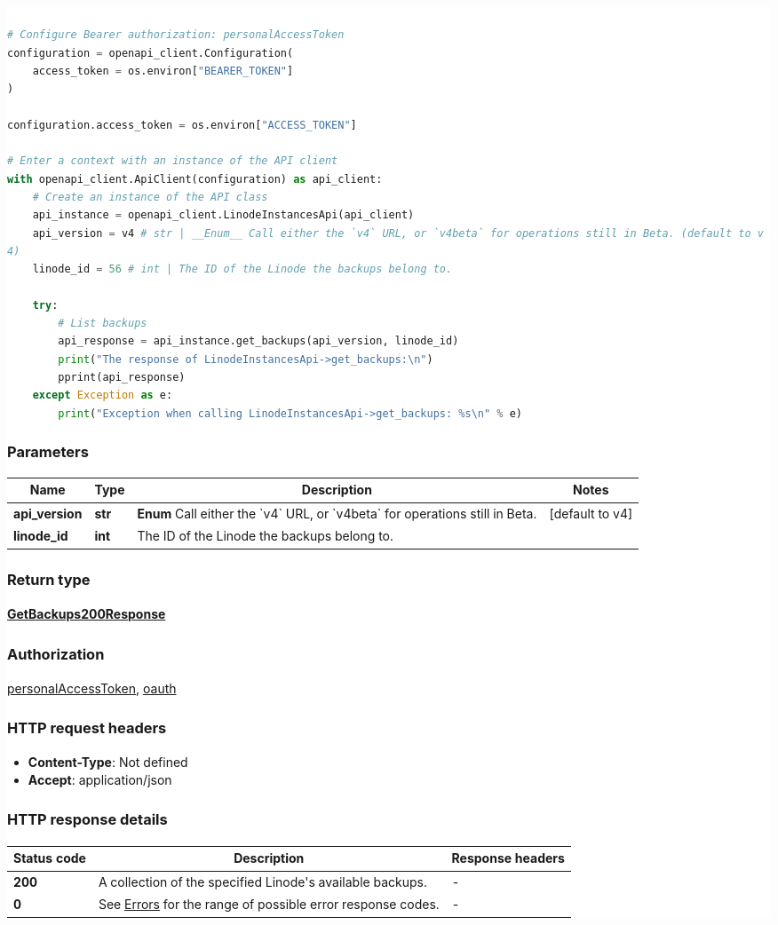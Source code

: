 ```python

# Configure Bearer authorization: personalAccessToken
configuration = openapi_client.Configuration(
    access_token = os.environ["BEARER_TOKEN"]
)

configuration.access_token = os.environ["ACCESS_TOKEN"]

# Enter a context with an instance of the API client
with openapi_client.ApiClient(configuration) as api_client:
    # Create an instance of the API class
    api_instance = openapi_client.LinodeInstancesApi(api_client)
    api_version = v4 # str | __Enum__ Call either the `v4` URL, or `v4beta` for operations still in Beta. (default to v4)
    linode_id = 56 # int | The ID of the Linode the backups belong to.

    try:
        # List backups
        api_response = api_instance.get_backups(api_version, linode_id)
        print("The response of LinodeInstancesApi->get_backups:\n")
        pprint(api_response)
    except Exception as e:
        print("Exception when calling LinodeInstancesApi->get_backups: %s\n" % e)
```



### Parameters


Name | Type | Description  | Notes
------------- | ------------- | ------------- | -------------
 **api_version** | **str**| __Enum__ Call either the &#x60;v4&#x60; URL, or &#x60;v4beta&#x60; for operations still in Beta. | [default to v4]
 **linode_id** | **int**| The ID of the Linode the backups belong to. | 

### Return type

[**GetBackups200Response**](GetBackups200Response.md)

### Authorization

[personalAccessToken](../README.md#personalAccessToken), [oauth](../README.md#oauth)

### HTTP request headers

 - **Content-Type**: Not defined
 - **Accept**: application/json

### HTTP response details

| Status code | Description | Response headers |
|-------------|-------------|------------------|
**200** | A collection of the specified Linode&#39;s available backups. |  -  |
**0** | See [Errors](https://techdocs.akamai.com/linode-api/reference/errors) for the range of possible error response codes. |  -  |
